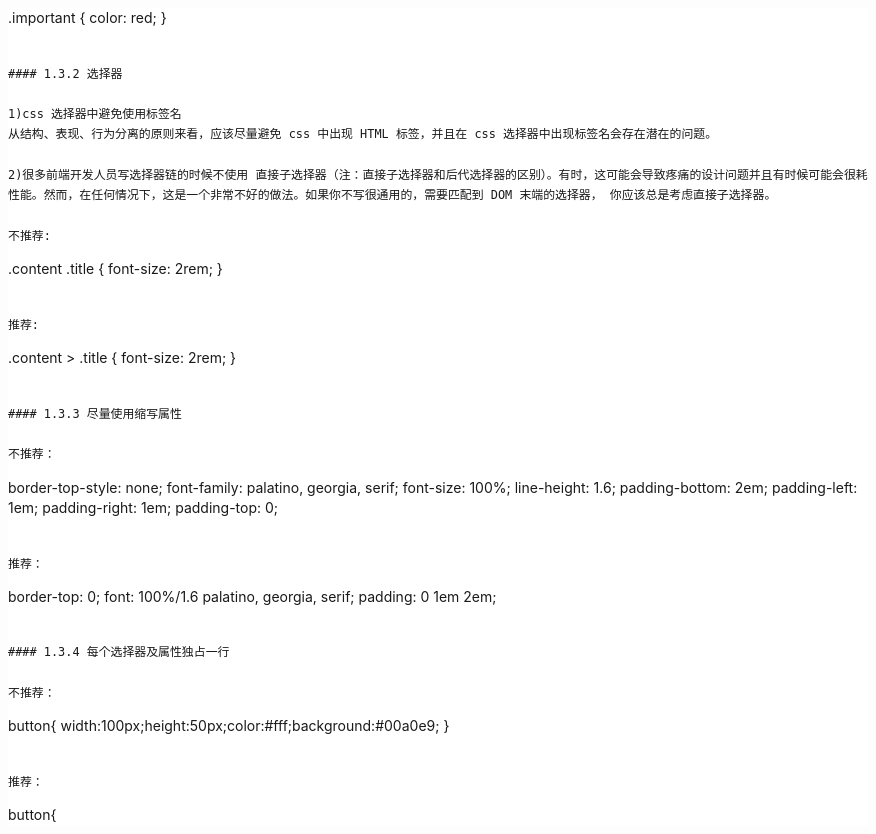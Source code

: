 .important {
  color: red;
}
```

#### 1.3.2 选择器

1)css 选择器中避免使用标签名
从结构、表现、行为分离的原则来看，应该尽量避免 css 中出现 HTML 标签，并且在 css 选择器中出现标签名会存在潜在的问题。

2)很多前端开发人员写选择器链的时候不使用 直接子选择器（注：直接子选择器和后代选择器的区别）。有时，这可能会导致疼痛的设计问题并且有时候可能会很耗性能。然而，在任何情况下，这是一个非常不好的做法。如果你不写很通用的，需要匹配到 DOM 末端的选择器， 你应该总是考虑直接子选择器。

不推荐:

```
.content .title {
  font-size: 2rem;
}
```

推荐:

```
.content > .title {
  font-size: 2rem;
}
```

#### 1.3.3 尽量使用缩写属性

不推荐：

```
border-top-style: none;
font-family: palatino, georgia, serif;
font-size: 100%;
line-height: 1.6;
padding-bottom: 2em;
padding-left: 1em;
padding-right: 1em;
padding-top: 0;
```

推荐：

```
border-top: 0;
font: 100%/1.6 palatino, georgia, serif;
padding: 0 1em 2em;
```

#### 1.3.4 每个选择器及属性独占一行

不推荐：

```
button{
  width:100px;height:50px;color:#fff;background:#00a0e9;
}
```

推荐：

```
button{